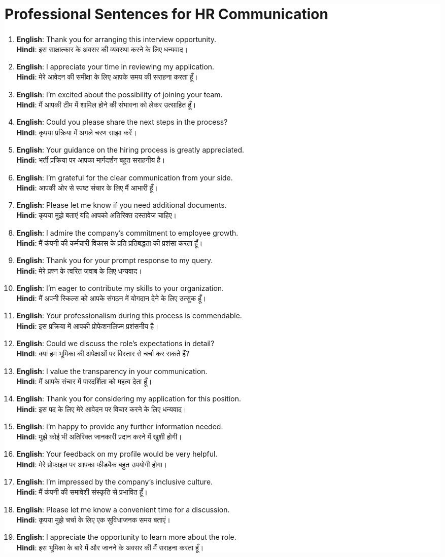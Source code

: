 # Professional Sentences for HR Communication

1. **English**: Thank you for arranging this interview opportunity.  
   **Hindi**: इस साक्षात्कार के अवसर की व्यवस्था करने के लिए धन्यवाद।  

2. **English**: I appreciate your time in reviewing my application.  
   **Hindi**: मेरे आवेदन की समीक्षा के लिए आपके समय की सराहना करता हूँ।  

3. **English**: I’m excited about the possibility of joining your team.  
   **Hindi**: मैं आपकी टीम में शामिल होने की संभावना को लेकर उत्साहित हूँ।  

4. **English**: Could you please share the next steps in the process?  
   **Hindi**: कृपया प्रक्रिया में अगले चरण साझा करें।  

5. **English**: Your guidance on the hiring process is greatly appreciated.  
   **Hindi**: भर्ती प्रक्रिया पर आपका मार्गदर्शन बहुत सराहनीय है।  

6. **English**: I’m grateful for the clear communication from your side.  
   **Hindi**: आपकी ओर से स्पष्ट संचार के लिए मैं आभारी हूँ।  

7. **English**: Please let me know if you need additional documents.  
   **Hindi**: कृपया मुझे बताएं यदि आपको अतिरिक्त दस्तावेज चाहिए।  

8. **English**: I admire the company’s commitment to employee growth.  
   **Hindi**: मैं कंपनी की कर्मचारी विकास के प्रति प्रतिबद्धता की प्रशंसा करता हूँ।  

9. **English**: Thank you for your prompt response to my query.  
   **Hindi**: मेरे प्रश्न के त्वरित जवाब के लिए धन्यवाद।  

10. **English**: I’m eager to contribute my skills to your organization.  
    **Hindi**: मैं अपनी स्किल्स को आपके संगठन में योगदान देने के लिए उत्सुक हूँ।  

11. **English**: Your professionalism during this process is commendable.  
    **Hindi**: इस प्रक्रिया में आपकी प्रोफेशनलिज्म प्रशंसनीय है।  

12. **English**: Could we discuss the role’s expectations in detail?  
    **Hindi**: क्या हम भूमिका की अपेक्षाओं पर विस्तार से चर्चा कर सकते हैं?  

13. **English**: I value the transparency in your communication.  
    **Hindi**: मैं आपके संचार में पारदर्शिता को महत्व देता हूँ।  

14. **English**: Thank you for considering my application for this position.  
    **Hindi**: इस पद के लिए मेरे आवेदन पर विचार करने के लिए धन्यवाद।  

15. **English**: I’m happy to provide any further information needed.  
    **Hindi**: मुझे कोई भी अतिरिक्त जानकारी प्रदान करने में खुशी होगी।  

16. **English**: Your feedback on my profile would be very helpful.  
    **Hindi**: मेरे प्रोफाइल पर आपका फीडबैक बहुत उपयोगी होगा।  

17. **English**: I’m impressed by the company’s inclusive culture.  
    **Hindi**: मैं कंपनी की समावेशी संस्कृति से प्रभावित हूँ।  

18. **English**: Please let me know a convenient time for a discussion.  
    **Hindi**: कृपया मुझे चर्चा के लिए एक सुविधाजनक समय बताएं।  

19. **English**: I appreciate the opportunity to learn more about the role.  
    **Hindi**: इस भूमिका के बारे में और जानने के अवसर की मैं सराहना करता हूँ।  
